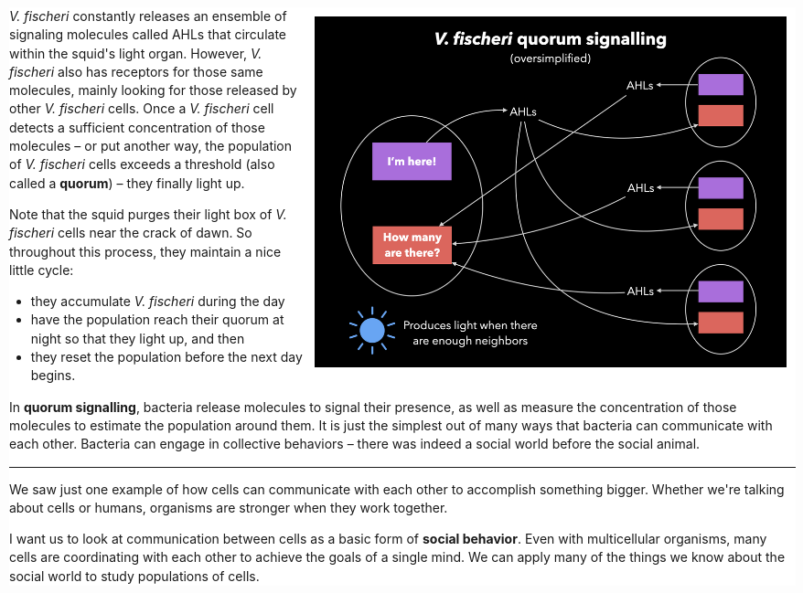 *<img src="/images/vfischeri.png" alt="negfb" style="width: 60%; float: right; padding: 10px" />V. fischeri* constantly releases an ensemble of signaling molecules called AHLs that circulate within the squid's light organ. However, *V. fischeri* also has receptors for those same molecules, mainly looking for those released by other *V. fischeri* cells. Once a *V. fischeri* cell detects a sufficient concentration of those molecules – or put another way, the population of *V. fischeri* cells exceeds a threshold (also called a **quorum**) – they finally light up.

Note that the squid purges their light box of *V. fischeri* cells near the crack of dawn. So throughout this process, they maintain a nice little cycle:

- they accumulate *V. fischeri* during the day
- have the population reach their quorum at night so that they light up, and then 
- they reset the population before the next day begins.

In **quorum signalling**, bacteria release molecules to signal their presence, as well as measure the concentration of those molecules to estimate the population around them. It is just the simplest out of many ways that bacteria can communicate with each other. Bacteria can engage in collective behaviors – there was indeed a social world before the social animal.

---

We saw just one example of how cells can communicate with each other to accomplish something bigger. Whether we're talking about cells or humans, organisms are stronger when they work together.

I want us to look at communication between cells as a basic form of **social behavior**. Even with multicellular organisms, many cells are coordinating with each other to achieve the goals of a single mind. We can apply many of the things we know about the social world to study populations of cells.

